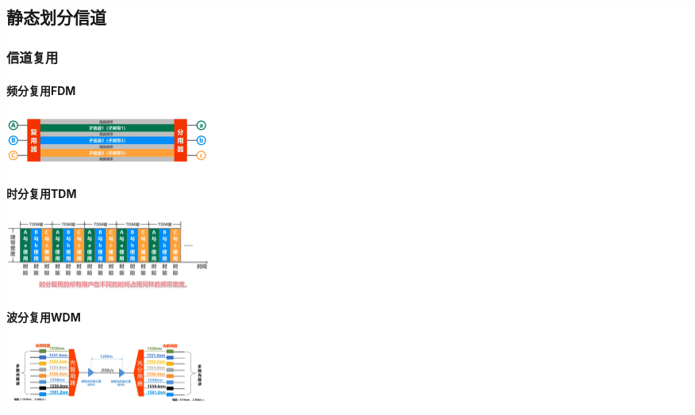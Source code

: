 
## 静态划分信道

### 信道复用

#### 频分复用FDM

<img src="./assets/计算机网络/image-20220410181906294.png" alt="image-20220410181906294" style="zoom: 25%;" />

#### 时分复用TDM

<img src="./assets/计算机网络/image-20220410181949080.png" alt="image-20220410181949080" style="zoom: 25%;" />

#### 波分复用WDM

<img src="./assets/计算机网络/image-20220410182011079.png" alt="image-20220410182011079" style="zoom: 25%;" />
